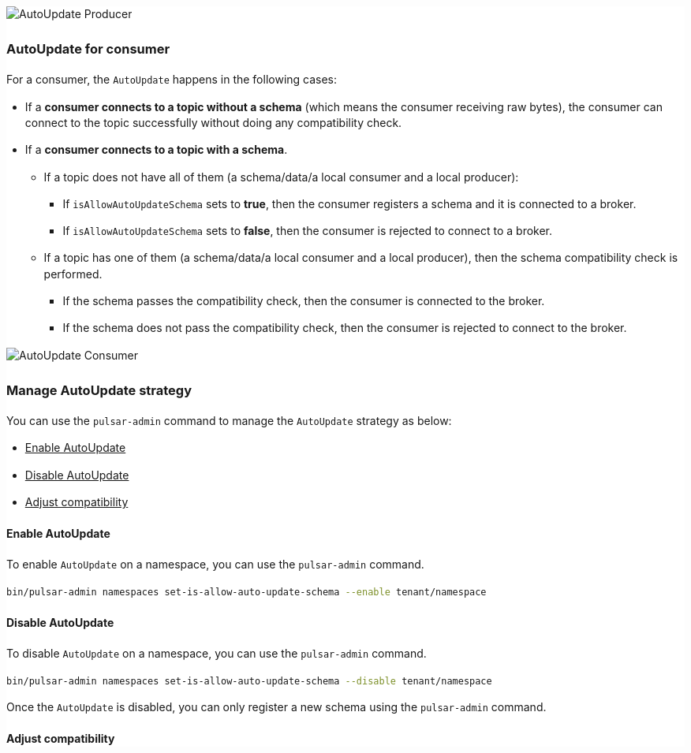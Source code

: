 ![AutoUpdate Producer](assets/schema-producer.png)

### AutoUpdate for consumer

For a consumer, the `AutoUpdate` happens in the following cases:

* If a **consumer connects to a topic without a schema** (which means the consumer receiving raw bytes), the consumer can connect to the topic successfully without doing any compatibility check.

* If a **consumer connects to a topic with a schema**.

    * If a topic does not have all of them (a schema/data/a local consumer and a local producer):
    
        * If `isAllowAutoUpdateSchema` sets to **true**, then the consumer registers a schema and it is connected to a broker.
        
        * If `isAllowAutoUpdateSchema` sets to **false**, then the consumer is rejected to connect to a broker.
        
    * If a topic has one of them (a schema/data/a local consumer and a local producer), then the schema compatibility check is performed.
    
        * If the schema passes the compatibility check, then the consumer is connected to the broker.
        
        * If the schema does not pass the compatibility check, then the consumer is rejected to connect to the broker.
        
![AutoUpdate Consumer](assets/schema-consumer.png)
        

### Manage AutoUpdate strategy

You can use the `pulsar-admin` command to manage the `AutoUpdate` strategy as below:

* [Enable AutoUpdate](#enable-autoupdate)

* [Disable AutoUpdate](#disable-autoupdate)

* [Adjust compatibility](#adjust-compatibility)

#### Enable AutoUpdate

To enable `AutoUpdate` on a namespace, you can use the `pulsar-admin` command.

```bash
bin/pulsar-admin namespaces set-is-allow-auto-update-schema --enable tenant/namespace
```

#### Disable AutoUpdate 

To disable `AutoUpdate` on a namespace, you can use the `pulsar-admin` command.

```bash
bin/pulsar-admin namespaces set-is-allow-auto-update-schema --disable tenant/namespace
```

Once the `AutoUpdate` is disabled, you can only register a new schema using the `pulsar-admin` command.

#### Adjust compatibility
